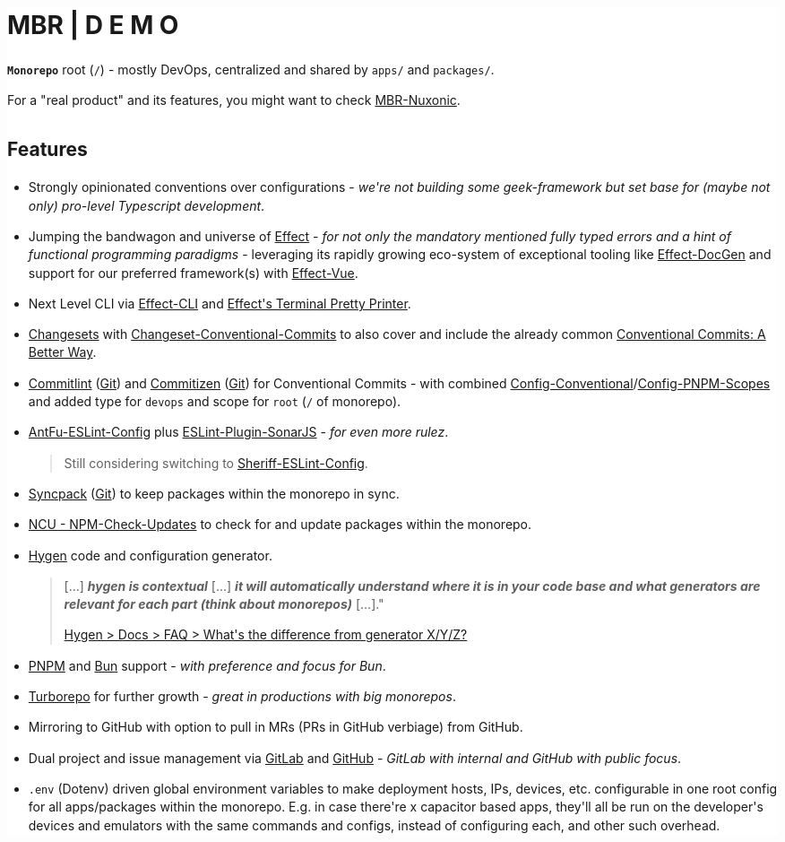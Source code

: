 
# MBR | D E M O

**`Monorepo`** root (`/`) - mostly DevOps, centralized and shared by `apps/` and `packages/`.
  
For a "real product" and its features, you might want to check [MBR-Nuxonic](apps/nuxt-ionic).


## Features

  - Strongly opinionated conventions over configurations - *we're not building some geek-framework but set base for (maybe not only) pro-level Typescript development*.

  - Jumping the bandwagon and universe of [Effect](#effect-ts) - *for not only the mandatory mentioned fully typed errors and a hint of functional programming paradigms* - leveraging its rapidly growing eco-system of exceptional tooling like [Effect-DocGen][effect-ts:docgen] and support for our preferred framework(s) with [Effect-Vue][effect-ts-app:vue].

  - Next Level CLI via [Effect-CLI][@effect/cli:git] and [Effect's Terminal Pretty Printer][@effect/printer-ansi:git > examples/main].

  - [Changesets] with [Changeset-Conventional-Commits] to also cover and include the already common [Conventional Commits: A Better Way].
  
  - [Commitlint] ([Git][Commitlint-Git]) and [Commitizen] ([Git][Commitizen-Git]) for Conventional Commits - with combined [Config-Conventional]/[Config-PNPM-Scopes] and added type for `devops` and scope for `root` (`/` of monorepo).

  - [AntFu-ESLint-Config] plus [ESLint-Plugin-SonarJS] - *for even more rulez*.

    > Still considering switching to [Sheriff-ESLint-Config].

  - [Syncpack] ([Git][Syncpack-Git]) to keep packages within the monorepo in sync.
  
  - [NCU - NPM-Check-Updates] to check for and update packages within the monorepo.

  - [Hygen] code and configuration generator.
    
    > [...] ***hygen is contextual*** [...] ***it will automatically understand where it is in your code base and what generators are relevant for each part (think about monorepos)*** [...]."
    > 
    > [Hygen > Docs > FAQ > What's the difference from generator X/Y/Z?](https://www.hygen.io/docs/faq/#whats-the-difference-from-generator-xyz)

  - [PNPM] and [Bun] support - *with preference and focus for Bun*.

  - [Turborepo] for further growth - *great in productions with big monorepos*.

  - Mirroring to GitHub with option to pull in MRs (PRs in GitHub verbiage) from GitHub.

  - Dual project and issue management via [GitLab][mbr-demo-gitlab] and [GitHub][mbr-demo-github] - *GitLab with internal and GitHub with public focus*.

  - `.env` (Dotenv) driven global environment variables to make deployment hosts, IPs, devices, etc. configurable in one root config for all apps/packages within the monorepo.
    E.g. in case there're x capacitor based apps, they'll all be run on the developer's devices and emulators with the same commands and configs, instead of configuring each, and other such overhead.


[MBR-Demo-GitLab]: https://gitlab.com/mblackrittr/mbr-demo/
[MBR-Demo-GitHub]: https://github.com/mblackrittr/mbr-demo/
[MBR-Nuxonic-GitLab]: https://gitlab.com/mblackrittr/mbr-demo/tree/master/apps/nuxt-ionic/
[MBR-Nuxonic-GitHub]: https://github.com/mblackrittr/mbr-demo/tree/master/apps/nuxt-ionic/
[Nuxonic-Demo]: https://nuxonic.netlify.app/
[AntFu-ESLint-Config]: https://github.com/antfu/eslint-config
[Changesets]: https://github.com/changesets/changesets/
[Changeset-Conventional-Commits]: https://github.com/iamchathu/changeset-conventional-commits/
[Commitlint]: https://commitlint.js.org/
[Commitlint-Git]: https://github.com/conventional-changelog/commitlint/
[Commitizen]: https://commitizen-tools.github.io/commitizen/
[Commitizen-Git]: https://github.com/commitizen/cz-cli
[Config-Conventional]: https://github.com/conventional-changelog/commitlint/tree/master/@commitlint/config-conventional/
[Config-PNPM-Scopes]: https://github.com/conventional-changelog/commitlint/tree/master/@commitlint/config-pnpm-scopes/
[Conventional Commits: A Better Way]: https://medium.com/neudesic-innovation/conventional-commits-a-better-way-78d6785c2e08
[Effect-TS]: https://www.effect.website/
[Effect-TS-Git]: https://github.com/Effect-TS/effect-ts/
[Effect-TS:DocGen]: https://github.com/Effect-TS/docgen/
[Effect-TS-App:Boilerplate]: https://github.com/effect-ts-app/boilerplate/
[Effect-TS-App:Vue]: https://github.com/effect-ts-app/libs/tree/main/packages/vue/
[@effect]: https://effect.website/
[@effect:git]: https://github.com/Effect-TS/effect/
[@effect/cli:git]: https://github.com/Effect-TS/effect/tree/main/packages/cli/
[@effect/printer:git]: https://github.com/Effect-TS/effect/tree/main/packages/printer/
[@effect/printer-ansi:git > examples/main]: https://github.com/Effect-TS/effect/blob/main/packages/printer-ansi/examples/main.ts
[Hygen]: https://www.hygen.io
[NCU - NPM-Check-Updates]: https://github.com/raineorshine/npm-check-updates/
[Nuxt]: https://nuxtjs.org/
[Sonar]: https://www.sonarsource.com/
[ESLint-Plugin-SonarJS]: https://github.com/SonarSource/eslint-plugin-sonarjs/
[Sheriff-ESLint-Config]: https://eslint-config-sheriff.dev
[SurrealDB]: https://surrealdb.com
[SurrealDB-WASM]: https://github.com/surrealdb/surrealdb.wasm/
[Syncpack]: https://jamiemason.github.io/syncpack/
[Syncpack-Git]: https://github.com/JamieMason/syncpack/
[Turborepo]: https://turbo.build/
[Bun]: https://bun.sh/
[PNPM]: https://pnpm.io/
[Ansible]: https://ansible.com/
[Docker]: https://docker.com/
[Podman]: https://podman.io/
[Tilt]: https://tilt.dev/
[K3s]: https://k3s.io/
[K3s-K8s-Explained]: https://traefik.io/glossary/k3s-explained/
[K8s]: https://kubernetes.io/
[Kubernetes]: https://kubernetes.io/
[Pulumi]: https://www.pulumi.com/
[FreeBSD]: https://freebsd.org/
[FreeBSD-Jails]: https://wiki.freebsd.org/Jails/
[ContainerD]: https://containerd.io/
[WebAssembly]: https://webassembly.org